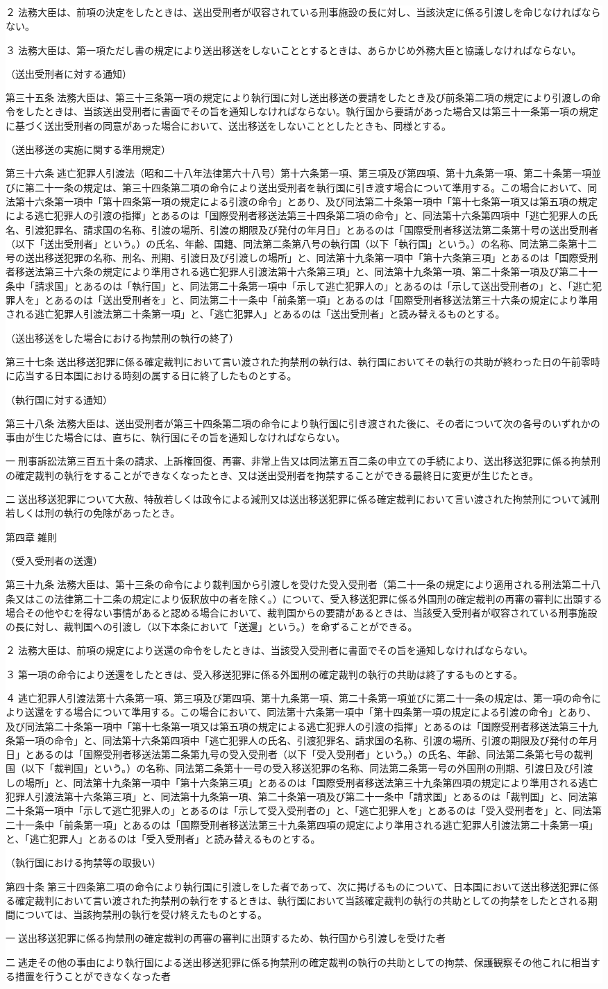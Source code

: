 ２ 法務大臣は、前項の決定をしたときは、送出受刑者が収容されている刑事施設の長に対し、当該決定に係る引渡しを命じなければならない。

３ 法務大臣は、第一項ただし書の規定により送出移送をしないこととするときは、あらかじめ外務大臣と協議しなければならない。

（送出受刑者に対する通知）

第三十五条 法務大臣は、第三十三条第一項の規定により執行国に対し送出移送の要請をしたとき及び前条第二項の規定により引渡しの命令をしたときは、当該送出受刑者に書面でその旨を通知しなければならない。執行国から要請があった場合又は第三十一条第一項の規定に基づく送出受刑者の同意があった場合において、送出移送をしないこととしたときも、同様とする。

（送出移送の実施に関する準用規定）

第三十六条 逃亡犯罪人引渡法（昭和二十八年法律第六十八号）第十六条第一項、第三項及び第四項、第十九条第一項、第二十条第一項並びに第二十一条の規定は、第三十四条第二項の命令により送出受刑者を執行国に引き渡す場合について準用する。この場合において、同法第十六条第一項中「第十四条第一項の規定による引渡の命令」とあり、及び同法第二十条第一項中「第十七条第一項又は第五項の規定による逃亡犯罪人の引渡の指揮」とあるのは「国際受刑者移送法第三十四条第二項の命令」と、同法第十六条第四項中「逃亡犯罪人の氏名、引渡犯罪名、請求国の名称、引渡の場所、引渡の期限及び発付の年月日」とあるのは「国際受刑者移送法第二条第十号の送出受刑者（以下「送出受刑者」という。）の氏名、年齢、国籍、同法第二条第八号の執行国（以下「執行国」という。）の名称、同法第二条第十二号の送出移送犯罪の名称、刑名、刑期、引渡日及び引渡しの場所」と、同法第十九条第一項中「第十六条第三項」とあるのは「国際受刑者移送法第三十六条の規定により準用される逃亡犯罪人引渡法第十六条第三項」と、同法第十九条第一項、第二十条第一項及び第二十一条中「請求国」とあるのは「執行国」と、同法第二十条第一項中「示して逃亡犯罪人の」とあるのは「示して送出受刑者の」と、「逃亡犯罪人を」とあるのは「送出受刑者を」と、同法第二十一条中「前条第一項」とあるのは「国際受刑者移送法第三十六条の規定により準用される逃亡犯罪人引渡法第二十条第一項」と、「逃亡犯罪人」とあるのは「送出受刑者」と読み替えるものとする。

（送出移送をした場合における拘禁刑の執行の終了）

第三十七条 送出移送犯罪に係る確定裁判において言い渡された拘禁刑の執行は、執行国においてその執行の共助が終わった日の午前零時に応当する日本国における時刻の属する日に終了したものとする。

（執行国に対する通知）

第三十八条 法務大臣は、送出受刑者が第三十四条第二項の命令により執行国に引き渡された後に、その者について次の各号のいずれかの事由が生じた場合には、直ちに、執行国にその旨を通知しなければならない。

一 刑事訴訟法第三百五十条の請求、上訴権回復、再審、非常上告又は同法第五百二条の申立ての手続により、送出移送犯罪に係る拘禁刑の確定裁判の執行をすることができなくなったとき、又は送出受刑者を拘禁することができる最終日に変更が生じたとき。

二 送出移送犯罪について大赦、特赦若しくは政令による減刑又は送出移送犯罪に係る確定裁判において言い渡された拘禁刑について減刑若しくは刑の執行の免除があったとき。

第四章 雑則

（受入受刑者の送還）

第三十九条 法務大臣は、第十三条の命令により裁判国から引渡しを受けた受入受刑者（第二十一条の規定により適用される刑法第二十八条又はこの法律第二十二条の規定により仮釈放中の者を除く。）について、受入移送犯罪に係る外国刑の確定裁判の再審の審判に出頭する場合その他やむを得ない事情があると認める場合において、裁判国からの要請があるときは、当該受入受刑者が収容されている刑事施設の長に対し、裁判国への引渡し（以下本条において「送還」という。）を命ずることができる。

２ 法務大臣は、前項の規定により送還の命令をしたときは、当該受入受刑者に書面でその旨を通知しなければならない。

３ 第一項の命令により送還をしたときは、受入移送犯罪に係る外国刑の確定裁判の執行の共助は終了するものとする。

４ 逃亡犯罪人引渡法第十六条第一項、第三項及び第四項、第十九条第一項、第二十条第一項並びに第二十一条の規定は、第一項の命令により送還をする場合について準用する。この場合において、同法第十六条第一項中「第十四条第一項の規定による引渡の命令」とあり、及び同法第二十条第一項中「第十七条第一項又は第五項の規定による逃亡犯罪人の引渡の指揮」とあるのは「国際受刑者移送法第三十九条第一項の命令」と、同法第十六条第四項中「逃亡犯罪人の氏名、引渡犯罪名、請求国の名称、引渡の場所、引渡の期限及び発付の年月日」とあるのは「国際受刑者移送法第二条第九号の受入受刑者（以下「受入受刑者」という。）の氏名、年齢、同法第二条第七号の裁判国（以下「裁判国」という。）の名称、同法第二条第十一号の受入移送犯罪の名称、同法第二条第一号の外国刑の刑期、引渡日及び引渡しの場所」と、同法第十九条第一項中「第十六条第三項」とあるのは「国際受刑者移送法第三十九条第四項の規定により準用される逃亡犯罪人引渡法第十六条第三項」と、同法第十九条第一項、第二十条第一項及び第二十一条中「請求国」とあるのは「裁判国」と、同法第二十条第一項中「示して逃亡犯罪人の」とあるのは「示して受入受刑者の」と、「逃亡犯罪人を」とあるのは「受入受刑者を」と、同法第二十一条中「前条第一項」とあるのは「国際受刑者移送法第三十九条第四項の規定により準用される逃亡犯罪人引渡法第二十条第一項」と、「逃亡犯罪人」とあるのは「受入受刑者」と読み替えるものとする。

（執行国における拘禁等の取扱い）

第四十条 第三十四条第二項の命令により執行国に引渡しをした者であって、次に掲げるものについて、日本国において送出移送犯罪に係る確定裁判において言い渡された拘禁刑の執行をするときは、執行国において当該確定裁判の執行の共助としての拘禁をしたとされる期間については、当該拘禁刑の執行を受け終えたものとする。

一 送出移送犯罪に係る拘禁刑の確定裁判の再審の審判に出頭するため、執行国から引渡しを受けた者

二 逃走その他の事由により執行国による送出移送犯罪に係る拘禁刑の確定裁判の執行の共助としての拘禁、保護観察その他これに相当する措置を行うことができなくなった者
